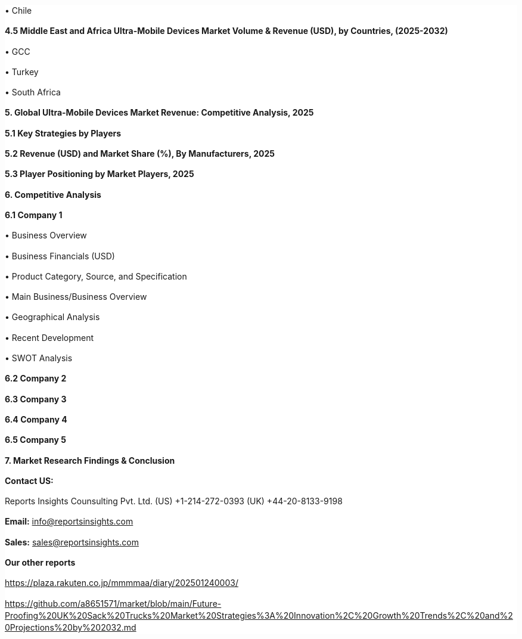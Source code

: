 • Chile

<strong>4.5 Middle East and Africa Ultra-Mobile Devices Market Volume &amp; Revenue (USD), by Countries, (2025-2032)</strong>

• GCC

• Turkey

• South Africa

<strong>5. Global Ultra-Mobile Devices Market Revenue: Competitive Analysis, 2025</strong>

<strong>5.1 Key Strategies by Players</strong>

<strong>5.2 Revenue (USD) and Market Share (%), By Manufacturers, 2025</strong>

<strong>5.3 Player Positioning by Market Players, 2025</strong>

<strong>6. Competitive Analysis</strong>

<strong>6.1 Company 1</strong>

• Business Overview

• Business Financials (USD)

• Product Category, Source, and Specification

• Main Business/Business Overview

• Geographical Analysis

• Recent Development

• SWOT Analysis

<strong>6.2 Company 2</strong>

<strong>6.3 Company 3</strong>

<strong>6.4 Company 4</strong>

<strong>6.5 Company 5</strong>

<strong>7. Market Research Findings &amp; Conclusion</strong>

<strong>Contact US:</strong>

Reports Insights Counsulting Pvt. Ltd.
(US) +1-214-272-0393
(UK) +44-20-8133-9198
<p class=""""><b>Email:</b> <a href=mailto:info@reportsinsights.com>info@reportsinsights.com</a></p>
<p class=""""><b>Sales:</b> <a href=mailto:sales@reportsinsights.com>sales@reportsinsights.com</a></p>

<strong>Our other reports</strong>

<a href=https://plaza.rakuten.co.jp/mmmmaa/diary/202501240003/>https://plaza.rakuten.co.jp/mmmmaa/diary/202501240003/</a>

<a href=https://github.com/a8651571/market/blob/main/Future-Proofing%20UK%20Sack%20Trucks%20Market%20Strategies%3A%20Innovation%2C%20Growth%20Trends%2C%20and%20Projections%20by%202032.md>https://github.com/a8651571/market/blob/main/Future-Proofing%20UK%20Sack%20Trucks%20Market%20Strategies%3A%20Innovation%2C%20Growth%20Trends%2C%20and%20Projections%20by%202032.md</a>
